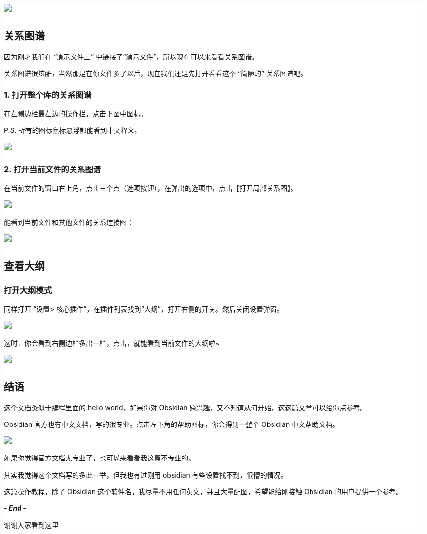 ![](https://cdn.sspai.com/2021/06/29/article/91b6da1099664cc4ee152b0fa80ce156)

关系图谱
----

因为刚才我们在 “演示文件三” 中链接了“演示文件”，所以现在可以来看看关系图谱。

关系图谱很炫酷，当然那是在你文件多了以后，现在我们还是先打开看看这个 “简陋的” 关系图谱吧。

### 1. 打开整个库的关系图谱

在左侧边栏最左边的操作栏，点击下图中图标。

P.S. 所有的图标鼠标悬浮都能看到中文释义。

![](https://cdn.sspai.com/2021/06/29/article/d647ea150bb6d934b377d8a4f0b600b1)

### 2. 打开当前文件的关系图谱

在当前文件的窗口右上角，点击三个点（选项按钮），在弹出的选项中，点击【打开局部关系图】。

![](https://cdn.sspai.com/2021/06/29/article/50a0e150d039b34f791dce12a91c420d)

能看到当前文件和其他文件的关系连接图：

![](https://cdn.sspai.com/2021/06/29/article/d101b05c536a9530b496f574f23c8db9)

**查看大纲**
--------

### 打开大纲模式

同样打开 “设置> 核心插件”，在插件列表找到“大纲”，打开右侧的开关。然后关闭设置弹窗。

![](https://cdn.sspai.com/2021/06/29/article/4e597be1cc78d85da66ce264e48b5cb2)

这时，你会看到右侧边栏多出一栏，点击，就能看到当前文件的大纲啦~

![](https://cdn.sspai.com/2021/06/29/article/1f287df2d6a9ce61a7add68801b131f6)

结语
--

这个文档类似于编程里面的 hello world，如果你对 Obsidian 感兴趣，又不知道从何开始，这这篇文章可以给你点参考。

Obsidian 官方也有中文文档，写的很专业。点击左下角的帮助图标，你会得到一整个 Obsidian 中文帮助文档。

![](https://cdn.sspai.com/2021/06/29/article/974179b66ff14afcc64550542cb1e693)

如果你觉得官方文档太专业了，也可以来看看我这篇不专业的。

其实我觉得这个文档写的多此一举，但我也有过刚用 obsidian 有些设置找不到，很懵的情况。

这篇操作教程，除了 Obsidian 这个软件名，我尽量不用任何英文，并且大量配图，希望能给刚接触 Obsidian 的用户提供一个参考。

_**- End -**_

谢谢大家看到这里